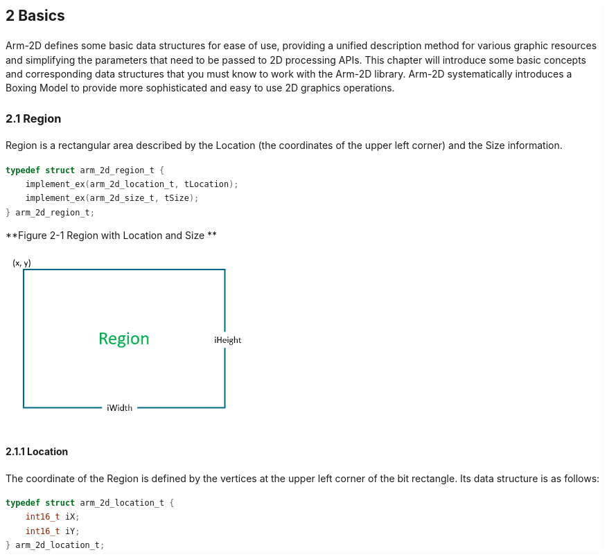 

## 2 Basics

Arm-2D defines some basic data structures for ease of use, providing a unified description method for various graphic resources and simplifying the parameters that need to be passed to 2D processing APIs. This chapter will introduce some basic concepts and corresponding data structures that you must know to work with the Arm-2D library. Arm-2D systematically introduces a Boxing Model to provide more sophisticated and easy to use 2D graphics operations.

### 2.1 Region

Region is a rectangular area described by the Location (the coordinates of the upper left corner) and the Size information.

```c
typedef struct arm_2d_region_t {
    implement_ex(arm_2d_location_t, tLocation);
    implement_ex(arm_2d_size_t, tSize);
} arm_2d_region_t;
```

**Figure 2-1 Region with Location and Size ** 

<img src="../documents/pictures/Introduction2_1a.png" alt="image-20210329175941500" style="zoom: 67%;" /> 

#### 2.1.1 Location

The coordinate of the Region is defined by the vertices at the upper left corner of the bit rectangle. Its data structure is as follows:

```c
typedef struct arm_2d_location_t {
    int16_t iX;
    int16_t iY;
} arm_2d_location_t;
```
